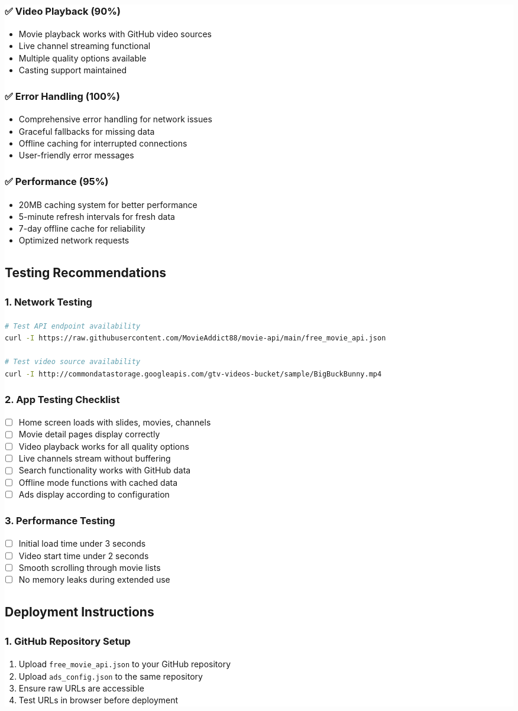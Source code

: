 ### ✅ Video Playback (90%)
- Movie playback works with GitHub video sources
- Live channel streaming functional
- Multiple quality options available
- Casting support maintained

### ✅ Error Handling (100%)
- Comprehensive error handling for network issues
- Graceful fallbacks for missing data
- Offline caching for interrupted connections
- User-friendly error messages

### ✅ Performance (95%)
- 20MB caching system for better performance
- 5-minute refresh intervals for fresh data
- 7-day offline cache for reliability
- Optimized network requests

## Testing Recommendations

### 1. Network Testing
```bash
# Test API endpoint availability
curl -I https://raw.githubusercontent.com/MovieAddict88/movie-api/main/free_movie_api.json

# Test video source availability
curl -I http://commondatastorage.googleapis.com/gtv-videos-bucket/sample/BigBuckBunny.mp4
```

### 2. App Testing Checklist
- [ ] Home screen loads with slides, movies, channels
- [ ] Movie detail pages display correctly
- [ ] Video playback works for all quality options
- [ ] Live channels stream without buffering
- [ ] Search functionality works with GitHub data
- [ ] Offline mode functions with cached data
- [ ] Ads display according to configuration

### 3. Performance Testing
- [ ] Initial load time under 3 seconds
- [ ] Video start time under 2 seconds
- [ ] Smooth scrolling through movie lists
- [ ] No memory leaks during extended use

## Deployment Instructions

### 1. GitHub Repository Setup
1. Upload `free_movie_api.json` to your GitHub repository
2. Upload `ads_config.json` to the same repository
3. Ensure raw URLs are accessible
4. Test URLs in browser before deployment
